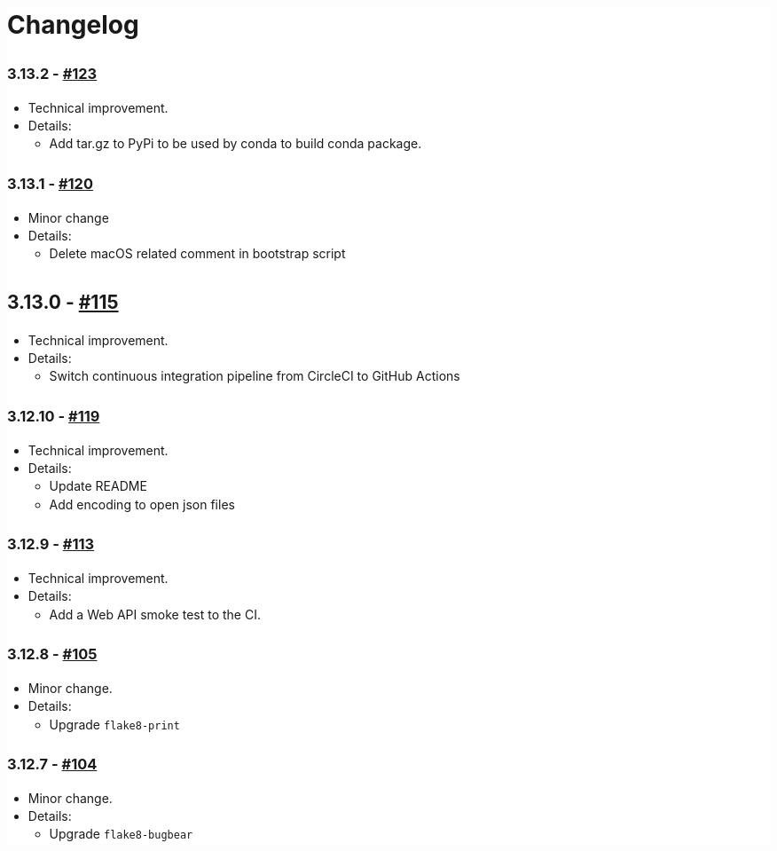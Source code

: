 # Changelog

### 3.13.2 - [#123](https://github.com/openfisca/country-template/pull/123)

- Technical improvement.
- Details:
  - Add tar.gz to PyPi to be used by conda to build conda package.

### 3.13.1 - [#120](https://github.com/openfisca/country-template/pull/120)

- Minor change
- Details:
  - Delete macOS related comment in bootstrap script

## 3.13.0 - [#115](https://github.com/openfisca/country-template/pull/115)

- Technical improvement.
- Details:
  - Switch continuous integration pipeline from CircleCI to GitHub Actions

### 3.12.10 - [#119](https://github.com/openfisca/country-template/pull/119)

- Technical improvement.
- Details:
  - Update README
  - Add encoding to open json files

### 3.12.9 - [#113](https://github.com/openfisca/country-template/pull/113)

- Technical improvement.
- Details:
  - Add a Web API smoke test to the CI.

### 3.12.8 - [#105](https://github.com/openfisca/country-template/pull/105)

- Minor change.
- Details:
  - Upgrade `flake8-print`

### 3.12.7 - [#104](https://github.com/openfisca/country-template/pull/104)

- Minor change.
- Details:
  - Upgrade `flake8-bugbear`
